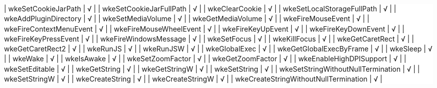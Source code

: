 | wkeSetCookieJarPath | √ |
| wkeSetCookieJarFullPath | √ |
| wkeClearCookie | √ |
| wkeSetLocalStorageFullPath | √ |
| wkeAddPluginDirectory | √ |
| wkeSetMediaVolume | √ |
| wkeGetMediaVolume | √ |
| wkeFireMouseEvent | √ |
| wkeFireContextMenuEvent | √ |
| wkeFireMouseWheelEvent | √ |
| wkeFireKeyUpEvent | √ |
| wkeFireKeyDownEvent | √ |
| wkeFireKeyPressEvent | √ |
| wkeFireWindowsMessage | √ |
| wkeSetFocus | √ |
| wkeKillFocus | √ |
| wkeGetCaretRect | √ |
| wkeGetCaretRect2 | √ |
| wkeRunJS | √ |
| wkeRunJSW | √ |
| wkeGlobalExec | √ |
| wkeGetGlobalExecByFrame | √ |
| wkeSleep | √ |
| wkeWake | √ |
| wkeIsAwake | √ |
| wkeSetZoomFactor | √ |
| wkeGetZoomFactor | √ |
| wkeEnableHighDPISupport | √ |
| wkeSetEditable | √ |
| wkeGetString | √ |
| wkeGetStringW | √ |
| wkeSetString | √ |
| wkeSetStringWithoutNullTermination | √ |
| wkeSetStringW | √ |
| wkeCreateString | √ |
| wkeCreateStringW | √ |
| wkeCreateStringWithoutNullTermination | √ |